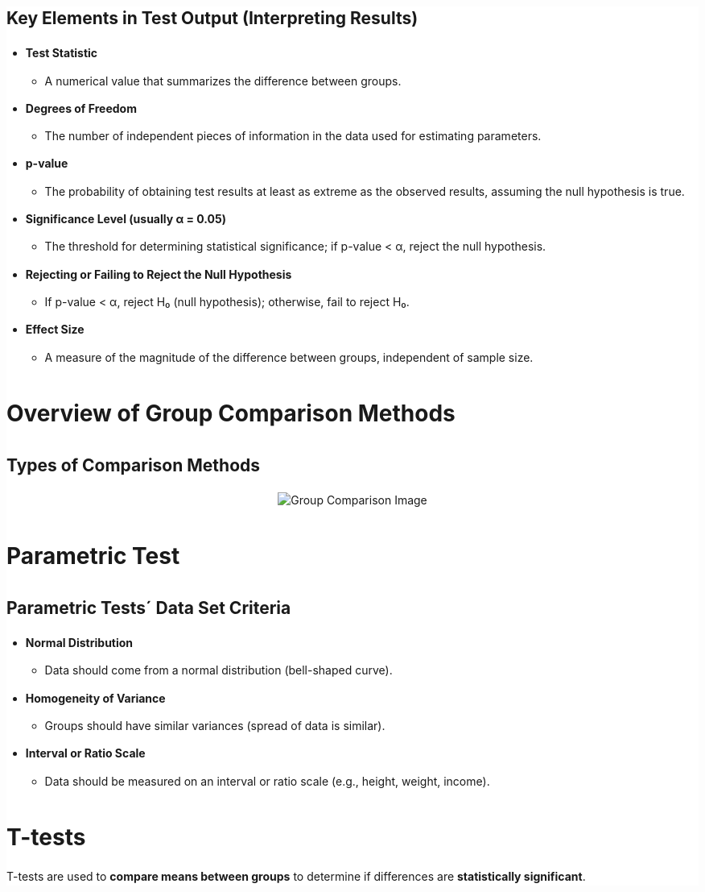 
## Key Elements in Test Output (Interpreting Results)

- **Test Statistic**  
  - A numerical value that summarizes the difference between groups.  

- **Degrees of Freedom**  
  - The number of independent pieces of information in the data used for estimating parameters.  

- **p-value**  
  - The probability of obtaining test results at least as extreme as the observed results, assuming the null hypothesis is true.  

- **Significance Level (usually α = 0.05)**  
  - The threshold for determining statistical significance; if p-value < α, reject the null hypothesis.  

- **Rejecting or Failing to Reject the Null Hypothesis**  
  - If p-value < α, reject H₀ (null hypothesis); otherwise, fail to reject H₀.  

- **Effect Size**  
  - A measure of the magnitude of the difference between groups, independent of sample size.  


# Overview of Group Comparison Methods

## Types of Comparison Methods

<div style="text-align: center;">
  <img src="https://raw.githubusercontent.com/AEMSabbirRifat/QuRM-Sabbir-/97cf7d5d07315d817559561f306ead3e6dcfa1a7/media/Group%20Comparison%20in%20Quantitative%20Research%20Using%20R%20(T-test)/Picture1.jpg" alt="Group Comparison Image" width="50%">
</div>


# Parametric Test

## Parametric Tests´ Data Set Criteria

- **Normal Distribution**  
  - Data should come from a normal distribution (bell-shaped curve).

- **Homogeneity of Variance**  
  - Groups should have similar variances (spread of data is similar).

- **Interval or Ratio Scale**  
  - Data should be measured on an interval or ratio scale (e.g., height, weight, income).


# T-tests

T-tests are used to **compare means between groups** to determine if differences are **statistically significant**.
